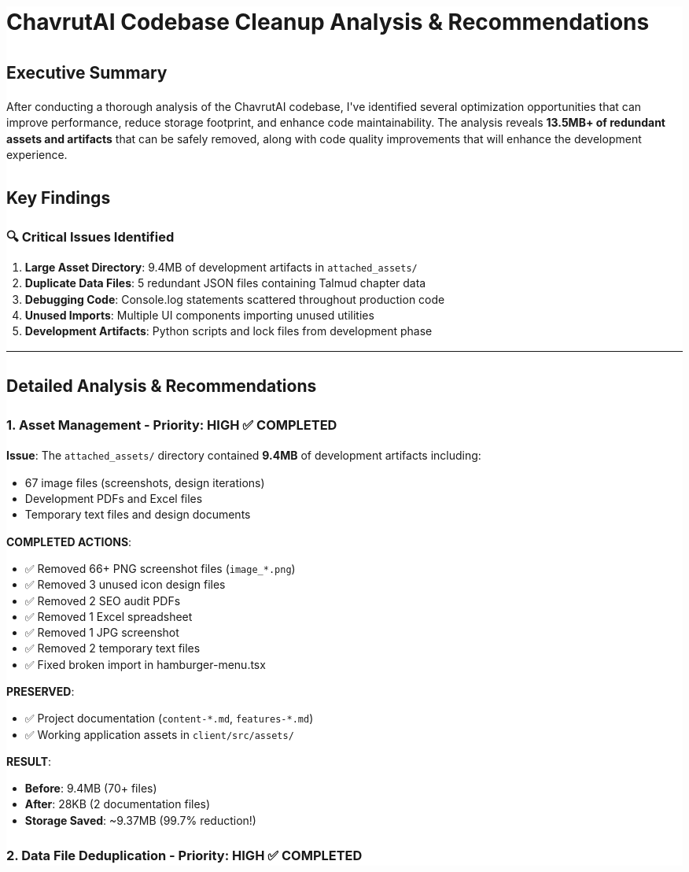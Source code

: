 # ChavrutAI Codebase Cleanup Analysis & Recommendations

## Executive Summary

After conducting a thorough analysis of the ChavrutAI codebase, I've identified several optimization opportunities that can improve performance, reduce storage footprint, and enhance code maintainability. The analysis reveals **13.5MB+ of redundant assets and artifacts** that can be safely removed, along with code quality improvements that will enhance the development experience.

## Key Findings

### 🔍 Critical Issues Identified

1. **Large Asset Directory**: 9.4MB of development artifacts in `attached_assets/`
2. **Duplicate Data Files**: 5 redundant JSON files containing Talmud chapter data
3. **Debugging Code**: Console.log statements scattered throughout production code
4. **Unused Imports**: Multiple UI components importing unused utilities
5. **Development Artifacts**: Python scripts and lock files from development phase

---

## Detailed Analysis & Recommendations

### 1. Asset Management - **Priority: HIGH** ✅ **COMPLETED**

**Issue**: The `attached_assets/` directory contained **9.4MB** of development artifacts including:
- 67 image files (screenshots, design iterations)
- Development PDFs and Excel files
- Temporary text files and design documents

**COMPLETED ACTIONS**:
- ✅ Removed 66+ PNG screenshot files (`image_*.png`)
- ✅ Removed 3 unused icon design files 
- ✅ Removed 2 SEO audit PDFs
- ✅ Removed 1 Excel spreadsheet
- ✅ Removed 1 JPG screenshot
- ✅ Removed 2 temporary text files
- ✅ Fixed broken import in hamburger-menu.tsx

**PRESERVED**:
- ✅ Project documentation (`content-*.md`, `features-*.md`) 
- ✅ Working application assets in `client/src/assets/`

**RESULT**: 
- **Before**: 9.4MB (70+ files)
- **After**: 28KB (2 documentation files)
- **Storage Saved**: ~9.37MB (99.7% reduction!)

### 2. Data File Deduplication - **Priority: HIGH** ✅ **COMPLETED**
